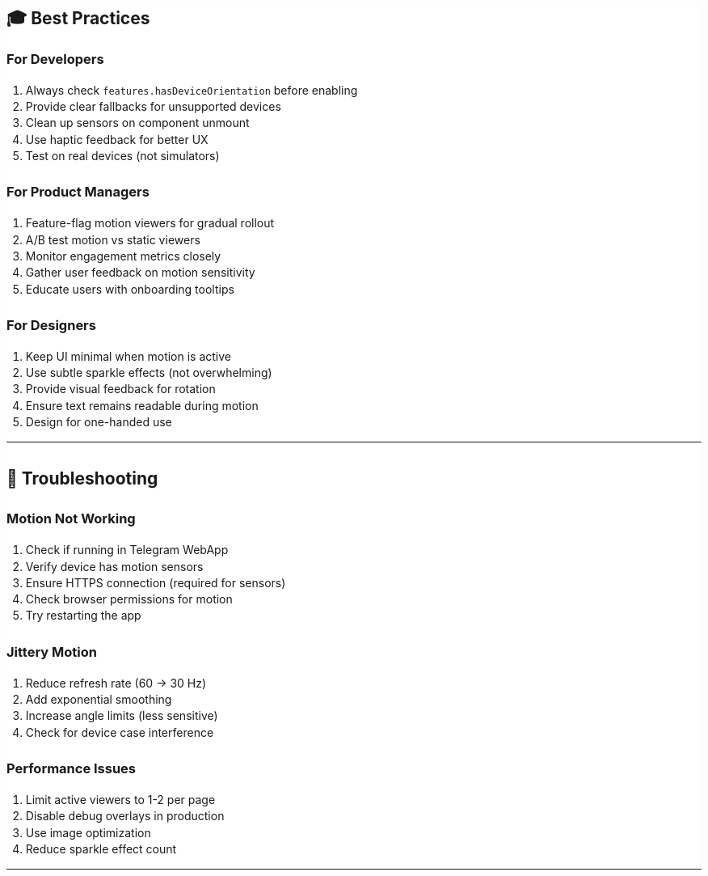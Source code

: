 
## 🎓 Best Practices

### For Developers
1. Always check `features.hasDeviceOrientation` before enabling
2. Provide clear fallbacks for unsupported devices
3. Clean up sensors on component unmount
4. Use haptic feedback for better UX
5. Test on real devices (not simulators)

### For Product Managers
1. Feature-flag motion viewers for gradual rollout
2. A/B test motion vs static viewers
3. Monitor engagement metrics closely
4. Gather user feedback on motion sensitivity
5. Educate users with onboarding tooltips

### For Designers
1. Keep UI minimal when motion is active
2. Use subtle sparkle effects (not overwhelming)
3. Provide visual feedback for rotation
4. Ensure text remains readable during motion
5. Design for one-handed use

---

## 🐛 Troubleshooting

### Motion Not Working
1. Check if running in Telegram WebApp
2. Verify device has motion sensors
3. Ensure HTTPS connection (required for sensors)
4. Check browser permissions for motion
5. Try restarting the app

### Jittery Motion
1. Reduce refresh rate (60 → 30 Hz)
2. Add exponential smoothing
3. Increase angle limits (less sensitive)
4. Check for device case interference

### Performance Issues
1. Limit active viewers to 1-2 per page
2. Disable debug overlays in production
3. Use image optimization
4. Reduce sparkle effect count

---
